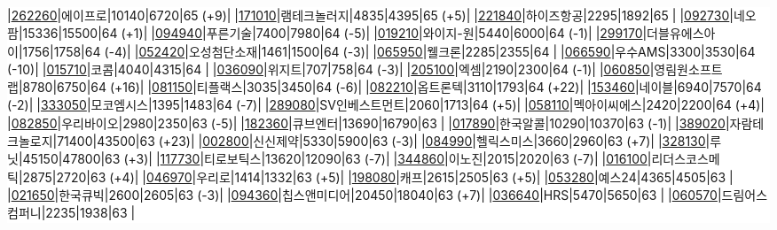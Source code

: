 |[262260](https://finance.daum.net/quotes/A262260)|에이프로|10140|6720|65 (+9)|
|[171010](https://finance.daum.net/quotes/A171010)|램테크놀러지|4835|4395|65 (+5)|
|[221840](https://finance.daum.net/quotes/A221840)|하이즈항공|2295|1892|65 |
|[092730](https://finance.daum.net/quotes/A092730)|네오팜|15336|15500|64 (+1)|
|[094940](https://finance.daum.net/quotes/A094940)|푸른기술|7400|7980|64 (-5)|
|[019210](https://finance.daum.net/quotes/A019210)|와이지-원|5440|6000|64 (-1)|
|[299170](https://finance.daum.net/quotes/A299170)|더블유에스아이|1756|1758|64 (-4)|
|[052420](https://finance.daum.net/quotes/A052420)|오성첨단소재|1461|1500|64 (-3)|
|[065950](https://finance.daum.net/quotes/A065950)|웰크론|2285|2355|64 |
|[066590](https://finance.daum.net/quotes/A066590)|우수AMS|3300|3530|64 (-10)|
|[015710](https://finance.daum.net/quotes/A015710)|코콤|4040|4315|64 |
|[036090](https://finance.daum.net/quotes/A036090)|위지트|707|758|64 (-3)|
|[205100](https://finance.daum.net/quotes/A205100)|엑셈|2190|2300|64 (-1)|
|[060850](https://finance.daum.net/quotes/A060850)|영림원소프트랩|8780|6750|64 (+16)|
|[081150](https://finance.daum.net/quotes/A081150)|티플랙스|3035|3450|64 (-6)|
|[082210](https://finance.daum.net/quotes/A082210)|옵트론텍|3110|1793|64 (+22)|
|[153460](https://finance.daum.net/quotes/A153460)|네이블|6940|7570|64 (-2)|
|[333050](https://finance.daum.net/quotes/A333050)|모코엠시스|1395|1483|64 (-7)|
|[289080](https://finance.daum.net/quotes/A289080)|SV인베스트먼트|2060|1713|64 (+5)|
|[058110](https://finance.daum.net/quotes/A058110)|멕아이씨에스|2420|2200|64 (+4)|
|[082850](https://finance.daum.net/quotes/A082850)|우리바이오|2980|2350|63 (-5)|
|[182360](https://finance.daum.net/quotes/A182360)|큐브엔터|13690|16790|63 |
|[017890](https://finance.daum.net/quotes/A017890)|한국알콜|10290|10370|63 (-1)|
|[389020](https://finance.daum.net/quotes/A389020)|자람테크놀로지|71400|43500|63 (+23)|
|[002800](https://finance.daum.net/quotes/A002800)|신신제약|5330|5900|63 (-3)|
|[084990](https://finance.daum.net/quotes/A084990)|헬릭스미스|3660|2960|63 (+7)|
|[328130](https://finance.daum.net/quotes/A328130)|루닛|45150|47800|63 (+3)|
|[117730](https://finance.daum.net/quotes/A117730)|티로보틱스|13620|12090|63 (-7)|
|[344860](https://finance.daum.net/quotes/A344860)|이노진|2015|2020|63 (-7)|
|[016100](https://finance.daum.net/quotes/A016100)|리더스코스메틱|2875|2720|63 (+4)|
|[046970](https://finance.daum.net/quotes/A046970)|우리로|1414|1332|63 (+5)|
|[198080](https://finance.daum.net/quotes/A198080)|캐프|2615|2505|63 (+5)|
|[053280](https://finance.daum.net/quotes/A053280)|예스24|4365|4505|63 |
|[021650](https://finance.daum.net/quotes/A021650)|한국큐빅|2600|2605|63 (-3)|
|[094360](https://finance.daum.net/quotes/A094360)|칩스앤미디어|20450|18040|63 (+7)|
|[036640](https://finance.daum.net/quotes/A036640)|HRS|5470|5650|63 |
|[060570](https://finance.daum.net/quotes/A060570)|드림어스컴퍼니|2235|1938|63 |